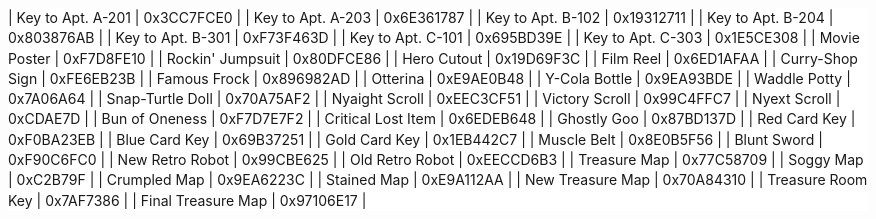 | Key to Apt. A-201 | 0x3CC7FCE0 |
| Key to Apt. A-203 | 0x6E361787 |
| Key to Apt. B-102 | 0x19312711 |
| Key to Apt. B-204 | 0x803876AB |
| Key to Apt. B-301 | 0xF73F463D |
| Key to Apt. C-101 | 0x695BD39E |
| Key to Apt. C-303 | 0x1E5CE308 |
| Movie Poster | 0xF7D8FE10 |
| Rockin' Jumpsuit | 0x80DFCE86 |
| Hero Cutout | 0x19D69F3C |
| Film Reel | 0x6ED1AFAA |
| Curry-Shop Sign | 0xFE6EB23B |
| Famous Frock | 0x896982AD |
| Otterina | 0xE9AE0B48 |
| Y-Cola Bottle | 0x9EA93BDE |
| Waddle Potty | 0x7A06A64 |
| Snap-Turtle Doll | 0x70A75AF2 |
| Nyaight Scroll | 0xEEC3CF51 |
| Victory Scroll | 0x99C4FFC7 |
| Nyext Scroll | 0xCDAE7D |
| Bun of Oneness | 0xF7D7E7F2 |
| Critical Lost Item | 0x6EDEB648 |
| Ghostly Goo | 0x87BD137D |
| Red Card Key | 0xF0BA23EB |
| Blue Card Key | 0x69B37251 |
| Gold Card Key | 0x1EB442C7 |
| Muscle Belt | 0x8E0B5F56 |
| Blunt Sword | 0xF90C6FC0 |
| New Retro Robot | 0x99CBE625 |
| Old Retro Robot | 0xEECCD6B3 |
| Treasure Map | 0x77C58709 |
| Soggy Map | 0xC2B79F |
| Crumpled Map | 0x9EA6223C |
| Stained Map | 0xE9A112AA |
| New Treasure Map | 0x70A84310 |
| Treasure Room Key | 0x7AF7386 |
| Final Treasure Map | 0x97106E17 |